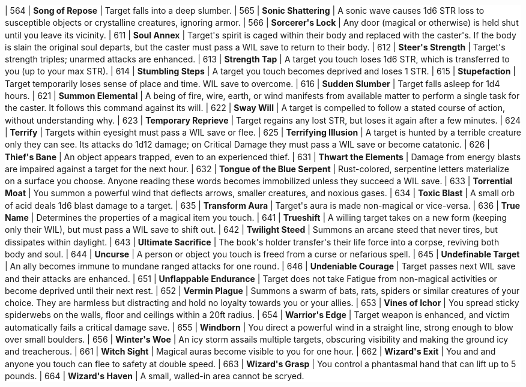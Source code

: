 | 564 | **Song of Repose** | Target falls into a deep slumber.
| 565 | **Sonic Shattering** | A sonic wave causes 1d6 STR loss to susceptible objects or crystalline creatures, ignoring armor.
| 566 | **Sorcerer's Lock** | Any door (magical or otherwise) is held shut until you leave its vicinity.
| 611 | **Soul Annex** | Target's spirit is caged within their body and replaced with the caster's. If the body is slain the original soul departs, but the caster must pass a WIL save to return to their body.
| 612 | **Steer's Strength** | Target's strength triples; unarmed attacks are enhanced.
| 613 | **Strength Tap** | A target you touch loses 1d6 STR, which is transferred to you (up to your max STR).
| 614 | **Stumbling Steps** | A target you touch becomes deprived and loses 1 STR.
| 615 | **Stupefaction** | Target temporarily loses sense of place and time. WIL save to overcome.
| 616 | **Sudden Slumber** | Target falls asleep for 1d4 hours.
| 621 | **Summon Elemental** | A being of fire, wire, earth, or wind manifests from available matter to perform a single task for the caster. It follows this command against its will.
| 622 | **Sway Will** | A target is compelled to follow a stated course of action, without understanding why.
| 623 | **Temporary Reprieve** | Target regains any lost STR, but loses it again after a few minutes.
| 624 | **Terrify** | Targets within eyesight must pass a WIL save or flee.
| 625 | **Terrifying Illusion** | A target is hunted by a terrible creature only they can see. Its attacks do 1d12 damage; on Critical Damage they must pass a WIL save or become catatonic.
| 626 | **Thief's Bane** | An object appears trapped, even to an experienced thief.
| 631 | **Thwart the Elements** | Damage from energy blasts are impaired against a target for the next hour.
| 632 | **Tongue of the Blue Serpent** | Rust-colored, serpentine letters materialize on a surface you choose. Anyone reading these words becomes immobilized unless they succeed a WIL save.
| 633 | **Torrential Moat** | You summon a powerful wind that deflects arrows, smaller creatures, and noxious gases.
| 634 | **Toxic Blast** | A small orb of acid deals 1d6 blast damage to a target.
| 635 | **Transform Aura** | Target's aura is made non-magical or vice-versa.
| 636 | **True Name** | Determines the properties of a magical item you touch.
| 641 | **Trueshift** | A willing target takes on a new form (keeping only their WIL), but must pass a WIL save to shift out.
| 642 | **Twilight Steed** | Summons an arcane steed that never tires, but dissipates within daylight.
| 643 | **Ultimate Sacrifice** | The book's holder transfer's their life force into a corpse, reviving both body and soul.
| 644 | **Uncurse** | A person or object you touch is freed from a curse or nefarious spell.
| 645 | **Undefinable Target** | An ally becomes immune to mundane ranged attacks for one round.
| 646 | **Undeniable Courage** | Target passes next WIL save and their attacks are enhanced.
| 651 | **Unflappable Endurance** | Target does not take Fatigue from non-magical activities or become deprived until their next rest.
| 652 | **Vermin Plague** | Summons a swarm of bats, rats, spiders or similar creatures of your choice. They are harmless but distracting and hold no loyalty towards you or your allies.
| 653 | **Vines of Ichor** | You spread sticky spiderwebs on the walls, floor and ceilings within a 20ft radius.
| 654 | **Warrior's Edge** | Target weapon is enhanced, and victim automatically fails a critical damage save.
| 655 | **Windborn** | You direct a powerful wind in a straight line, strong enough to blow over small boulders.
| 656 | **Winter's Woe** | An icy storm assails multiple targets, obscuring visibility and making the ground icy and treacherous.
| 661 | **Witch Sight** | Magical auras become visible to you for one hour.
| 662 | **Wizard's Exit** | You and and anyone you touch can flee to safety at double speed.
| 663 | **Wizard's Grasp** | You control a phantasmal hand that can lift up to 5 pounds.
| 664 | **Wizard's Haven** | A small, walled-in area cannot be scryed.